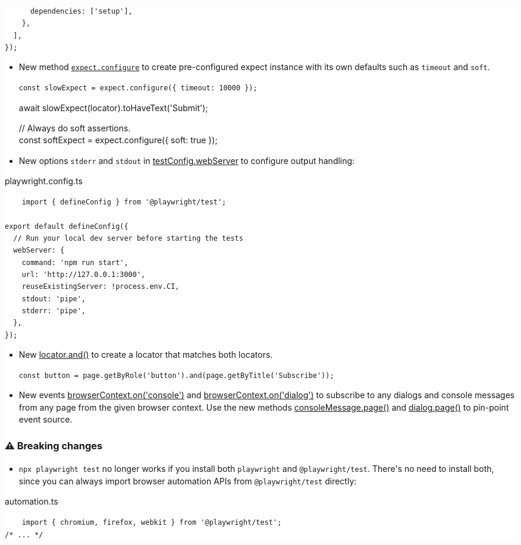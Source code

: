           dependencies: ['setup'],  
        },  
      ],  
    });  
    

  * New method [`expect.configure`](/docs/test-assertions#expectconfigure) to create pre-configured expect instance with its own defaults such as `timeout` and `soft`.
    
        const slowExpect = expect.configure({ timeout: 10000 });  
    await slowExpect(locator).toHaveText('Submit');  
      
    // Always do soft assertions.  
    const softExpect = expect.configure({ soft: true });  
    

  * New options `stderr` and `stdout` in [testConfig.webServer](/docs/api/class-testconfig#test-config-web-server) to configure output handling:

playwright.config.ts
    
        import { defineConfig } from '@playwright/test';  
      
    export default defineConfig({  
      // Run your local dev server before starting the tests  
      webServer: {  
        command: 'npm run start',  
        url: 'http://127.0.0.1:3000',  
        reuseExistingServer: !process.env.CI,  
        stdout: 'pipe',  
        stderr: 'pipe',  
      },  
    });  
    

  * New [locator.and()](/docs/api/class-locator#locator-and) to create a locator that matches both locators.
    
        const button = page.getByRole('button').and(page.getByTitle('Subscribe'));  
    

  * New events [browserContext.on('console')](/docs/api/class-browsercontext#browser-context-event-console) and [browserContext.on('dialog')](/docs/api/class-browsercontext#browser-context-event-dialog) to subscribe to any dialogs and console messages from any page from the given browser context. Use the new methods [consoleMessage.page()](/docs/api/class-consolemessage#console-message-page) and [dialog.page()](/docs/api/class-dialog#dialog-page) to pin-point event source.




### ⚠️ Breaking changes​

  * `npx playwright test` no longer works if you install both `playwright` and `@playwright/test`. There's no need to install both, since you can always import browser automation APIs from `@playwright/test` directly:

automation.ts
    
        import { chromium, firefox, webkit } from '@playwright/test';  
    /* ... */  
    
